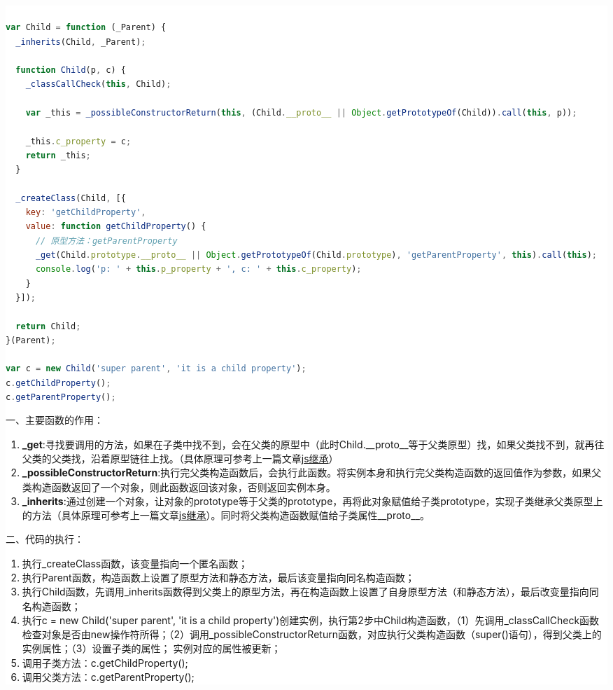 ```js

var Child = function (_Parent) {
  _inherits(Child, _Parent);

  function Child(p, c) {
    _classCallCheck(this, Child);

    var _this = _possibleConstructorReturn(this, (Child.__proto__ || Object.getPrototypeOf(Child)).call(this, p));

    _this.c_property = c;
    return _this;
  }

  _createClass(Child, [{
    key: 'getChildProperty',
    value: function getChildProperty() {
      // 原型方法：getParentProperty
      _get(Child.prototype.__proto__ || Object.getPrototypeOf(Child.prototype), 'getParentProperty', this).call(this);
      console.log('p: ' + this.p_property + ', c: ' + this.c_property);
    }
  }]);

  return Child;
}(Parent);

var c = new Child('super parent', 'it is a child property');
c.getChildProperty();
c.getParentProperty();

```

一、主要函数的作用：

1. **_get**:寻找要调用的方法，如果在子类中找不到，会在父类的原型中（此时Child.\_\_proto__等于父类原型）找，如果父类找不到，就再往父类的父类找，沿着原型链往上找。（具体原理可参考上一篇文章[js继承](/2019/08/16/js继承/)）
2. **_possibleConstructorReturn**:执行完父类构造函数后，会执行此函数。将实例本身和执行完父类构造函数的返回值作为参数，如果父类构造函数返回了一个对象，则此函数返回该对象，否则返回实例本身。
3. **_inherits**:通过创建一个对象，让对象的prototype等于父类的prototype，再将此对象赋值给子类prototype，实现子类继承父类原型上的方法（具体原理可参考上一篇文章[js继承](/2019/08/16/js继承/)）。同时将父类构造函数赋值给子类属性\_\_proto__。

二、代码的执行：

1. 执行_createClass函数，该变量指向一个匿名函数；
2. 执行Parent函数，构造函数上设置了原型方法和静态方法，最后该变量指向同名构造函数；
3. 执行Child函数，先调用_inherits函数得到父类上的原型方法，再在构造函数上设置了自身原型方法（和静态方法），最后改变量指向同名构造函数；
4. 执行c = new Child('super parent', 'it is a child property')创建实例，执行第2步中Child构造函数，（1）先调用_classCallCheck函数检查对象是否由new操作符所得；（2）调用_possibleConstructorReturn函数，对应执行父类构造函数（super()语句），得到父类上的实例属性；（3）设置子类的属性；
实例对应的属性被更新；
5. 调用子类方法：c.getChildProperty();
6. 调用父类方法：c.getParentProperty();
